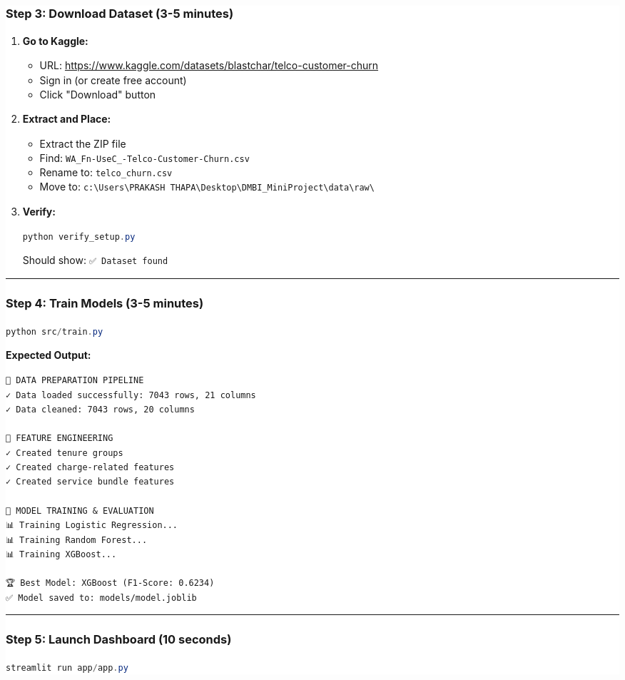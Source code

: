 
### Step 3: Download Dataset (3-5 minutes)

1. **Go to Kaggle:**

   - URL: https://www.kaggle.com/datasets/blastchar/telco-customer-churn
   - Sign in (or create free account)
   - Click "Download" button

2. **Extract and Place:**

   - Extract the ZIP file
   - Find: `WA_Fn-UseC_-Telco-Customer-Churn.csv`
   - Rename to: `telco_churn.csv`
   - Move to: `c:\Users\PRAKASH THAPA\Desktop\DMBI_MiniProject\data\raw\`

3. **Verify:**
   ```powershell
   python verify_setup.py
   ```
   Should show: `✅ Dataset found`

---

### Step 4: Train Models (3-5 minutes)

```powershell
python src/train.py
```

**Expected Output:**

```
🔄 DATA PREPARATION PIPELINE
✓ Data loaded successfully: 7043 rows, 21 columns
✓ Data cleaned: 7043 rows, 20 columns

🔧 FEATURE ENGINEERING
✓ Created tenure groups
✓ Created charge-related features
✓ Created service bundle features

🤖 MODEL TRAINING & EVALUATION
📊 Training Logistic Regression...
📊 Training Random Forest...
📊 Training XGBoost...

🏆 Best Model: XGBoost (F1-Score: 0.6234)
✅ Model saved to: models/model.joblib
```

---

### Step 5: Launch Dashboard (10 seconds)

```powershell
streamlit run app/app.py
```
